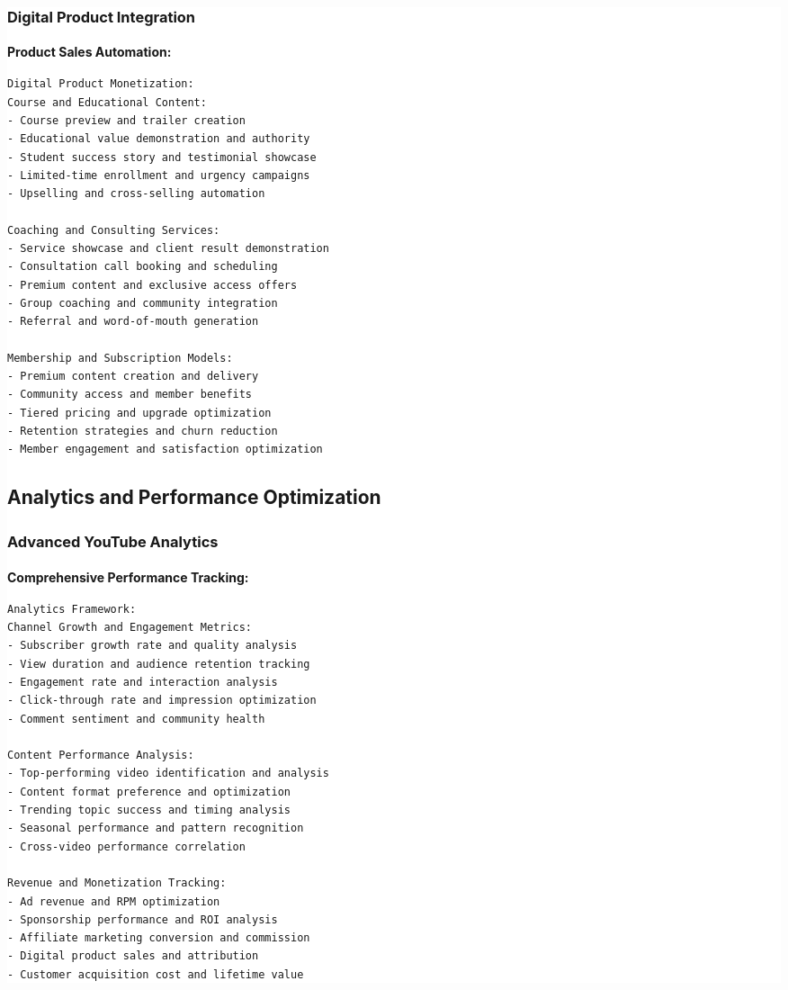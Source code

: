 ### Digital Product Integration

**Product Sales Automation:**
```
Digital Product Monetization:
Course and Educational Content:
- Course preview and trailer creation
- Educational value demonstration and authority
- Student success story and testimonial showcase
- Limited-time enrollment and urgency campaigns
- Upselling and cross-selling automation

Coaching and Consulting Services:
- Service showcase and client result demonstration
- Consultation call booking and scheduling
- Premium content and exclusive access offers
- Group coaching and community integration
- Referral and word-of-mouth generation

Membership and Subscription Models:
- Premium content creation and delivery
- Community access and member benefits
- Tiered pricing and upgrade optimization
- Retention strategies and churn reduction
- Member engagement and satisfaction optimization
```

## Analytics and Performance Optimization

### Advanced YouTube Analytics

**Comprehensive Performance Tracking:**
```
Analytics Framework:
Channel Growth and Engagement Metrics:
- Subscriber growth rate and quality analysis
- View duration and audience retention tracking
- Engagement rate and interaction analysis
- Click-through rate and impression optimization
- Comment sentiment and community health

Content Performance Analysis:
- Top-performing video identification and analysis
- Content format preference and optimization
- Trending topic success and timing analysis
- Seasonal performance and pattern recognition
- Cross-video performance correlation

Revenue and Monetization Tracking:
- Ad revenue and RPM optimization
- Sponsorship performance and ROI analysis
- Affiliate marketing conversion and commission
- Digital product sales and attribution
- Customer acquisition cost and lifetime value
```
